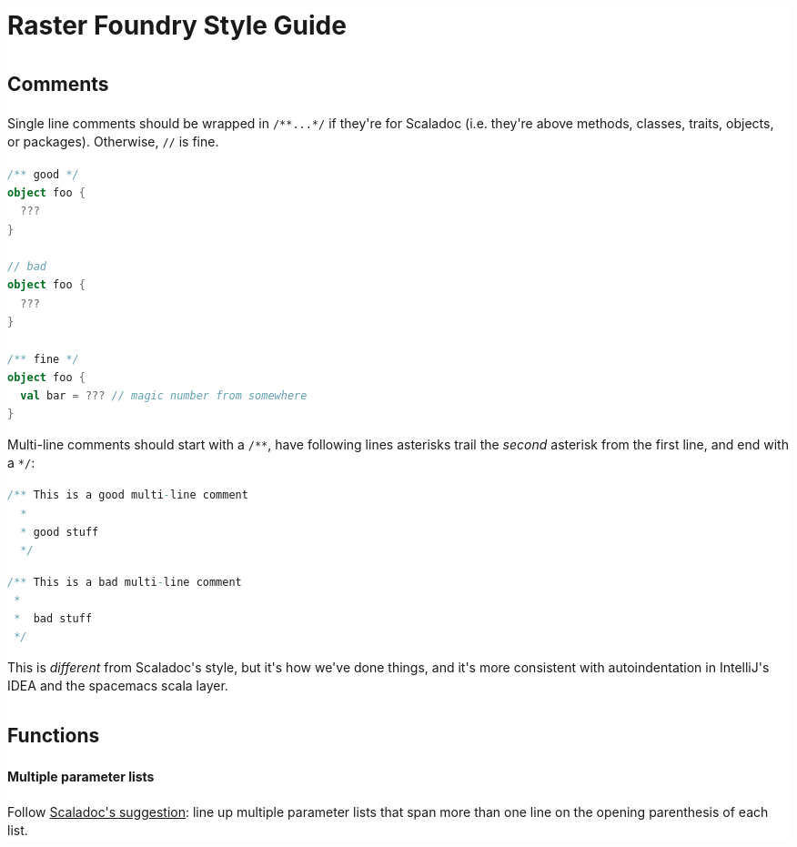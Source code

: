 Raster Foundry Style Guide
============

Comments
--------

Single line comments should be wrapped in `/**...*/` if they're for Scaladoc (i.e.
they're above methods, classes, traits, objects, or packages). Otherwise, `//`
is fine.

```scala
/** good */
object foo {
  ???
}

// bad
object foo {
  ???
}

/** fine */
object foo {
  val bar = ??? // magic number from somewhere
}
```

Multi-line comments should start with a `/**`, have following lines asterisks trail
the _second_ asterisk from the first line, and end with a `*/`:

```scala
/** This is a good multi-line comment
  *
  * good stuff
  */
```

```scala
/** This is a bad multi-line comment
 *
 *  bad stuff
 */
```

This is _different_ from Scaladoc's style, but it's how we've done things, and it's
more consistent with autoindentation in IntelliJ's IDEA and the spacemacs scala
layer.

Functions
---------

#### Multiple parameter lists

Follow [Scaladoc's suggestion](http://docs.scala-lang.org/style/declarations.html#multiple-parameter-lists):
line up multiple parameter lists that span more than one line on the opening parenthesis of each list.
